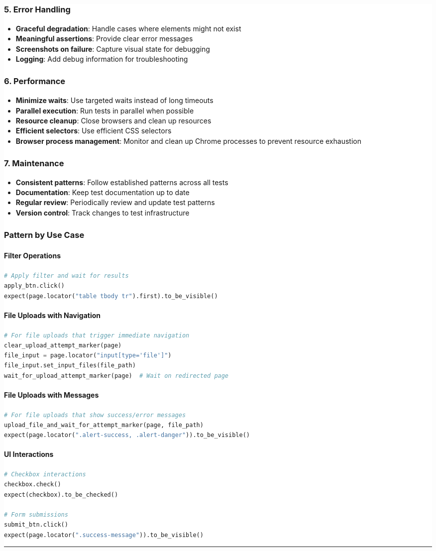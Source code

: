 ### 5. Error Handling

- **Graceful degradation**: Handle cases where elements might not exist
- **Meaningful assertions**: Provide clear error messages
- **Screenshots on failure**: Capture visual state for debugging
- **Logging**: Add debug information for troubleshooting

### 6. Performance

- **Minimize waits**: Use targeted waits instead of long timeouts
- **Parallel execution**: Run tests in parallel when possible
- **Resource cleanup**: Close browsers and clean up resources
- **Efficient selectors**: Use efficient CSS selectors
- **Browser process management**: Monitor and clean up Chrome processes to prevent resource exhaustion

### 7. Maintenance

- **Consistent patterns**: Follow established patterns across all tests
- **Documentation**: Keep test documentation up to date
- **Regular review**: Periodically review and update test patterns
- **Version control**: Track changes to test infrastructure

### Pattern by Use Case

#### Filter Operations

```python
# Apply filter and wait for results
apply_btn.click()
expect(page.locator("table tbody tr").first).to_be_visible()
```

#### File Uploads with Navigation

```python
# For file uploads that trigger immediate navigation
clear_upload_attempt_marker(page)
file_input = page.locator("input[type='file']")
file_input.set_input_files(file_path)
wait_for_upload_attempt_marker(page)  # Wait on redirected page
```

#### File Uploads with Messages

```python
# For file uploads that show success/error messages
upload_file_and_wait_for_attempt_marker(page, file_path)
expect(page.locator(".alert-success, .alert-danger")).to_be_visible()
```

#### UI Interactions

```python
# Checkbox interactions
checkbox.check()
expect(checkbox).to_be_checked()

# Form submissions
submit_btn.click()
expect(page.locator(".success-message")).to_be_visible()
```

---